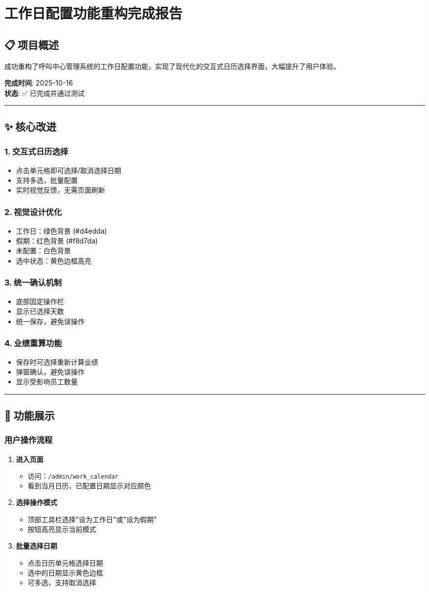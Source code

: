 # 工作日配置功能重构完成报告

## 📋 项目概述

成功重构了呼叫中心管理系统的工作日配置功能，实现了现代化的交互式日历选择界面，大幅提升了用户体验。

**完成时间**: 2025-10-16  
**状态**: ✅ 已完成并通过测试

---

## ✨ 核心改进

### 1. 交互式日历选择
- 点击单元格即可选择/取消选择日期
- 支持多选，批量配置
- 实时视觉反馈，无需页面刷新

### 2. 视觉设计优化
- 工作日：绿色背景 (#d4edda)
- 假期：红色背景 (#f8d7da)
- 未配置：白色背景
- 选中状态：黄色边框高亮

### 3. 统一确认机制
- 底部固定操作栏
- 显示已选择天数
- 统一保存，避免误操作

### 4. 业绩重算功能
- 保存时可选择重新计算业绩
- 弹窗确认，避免误操作
- 显示受影响员工数量

---

## 🎯 功能展示

### 用户操作流程

1. **进入页面**
   - 访问：`/admin/work_calendar`
   - 看到当月日历，已配置日期显示对应颜色

2. **选择操作模式**
   - 顶部工具栏选择"设为工作日"或"设为假期"
   - 按钮高亮显示当前模式

3. **批量选择日期**
   - 点击日历单元格选择日期
   - 选中的日期显示黄色边框
   - 可多选，支持取消选择
